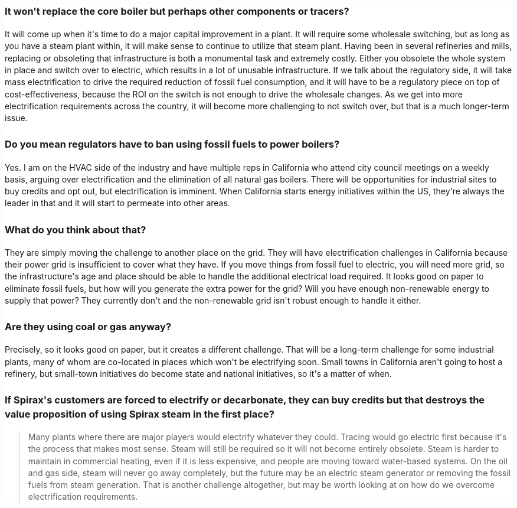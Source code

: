 ### It won't replace the core boiler but perhaps other components or tracers?

It will come up when it's time to do a major capital improvement in a plant. It will require some wholesale switching, but as long as you have a steam plant within, it will make sense to continue to utilize that steam plant. Having been in several refineries and mills, replacing or obsoleting that infrastructure is both a monumental task and extremely costly. Either you obsolete the whole system in place and switch over to electric, which results in a lot of unusable infrastructure. If we talk about the regulatory side, it will take mass electrification to drive the required reduction of fossil fuel consumption, and it will have to be a regulatory piece on top of cost-effectiveness, because the ROI on the switch is not enough to drive the wholesale changes. As we get into more electrification requirements across the country, it will become more challenging to not switch over, but that is a much longer-term issue.

### Do you mean regulators have to ban using fossil fuels to power boilers?

Yes. I am on the HVAC side of the industry and have multiple reps in California who attend city council meetings on a weekly basis, arguing over electrification and the elimination of all natural gas boilers. There will be opportunities for industrial sites to buy credits and opt out, but electrification is imminent. When California starts energy initiatives within the US, they're always the leader in that and it will start to permeate into other areas.

### What do you think about that?

They are simply moving the challenge to another place on the grid. They will have electrification challenges in California because their power grid is insufficient to cover what they have. If you move things from fossil fuel to electric, you will need more grid, so the infrastructure's age and place should be able to handle the additional electrical load required. It looks good on paper to eliminate fossil fuels, but how will you generate the extra power for the grid? Will you have enough non-renewable energy to supply that power? They currently don't and the non-renewable grid isn't robust enough to handle it either.

### Are they using coal or gas anyway?

Precisely, so it looks good on paper, but it creates a different challenge. That will be a long-term challenge for some industrial plants, many of whom are co-located in places which won't be electrifying soon. Small towns in California aren't going to host a refinery, but small-town initiatives do become state and national initiatives, so it's a matter of when.

### If Spirax's customers are forced to electrify or decarbonate, they can buy credits but that destroys the value proposition of using Spirax steam in the first place?

> Many plants where there are major players would electrify whatever they could. Tracing would go electric first because it's the process that makes most sense. Steam will still be required so it will not become entirely obsolete. Steam is harder to maintain in commercial heating, even if it is less expensive, and people are moving toward water-based systems. On the oil and gas side, steam will never go away completely, but the future may be an electric steam generator or removing the fossil fuels from steam generation. That is another challenge altogether, but may be worth looking at on how do we overcome electrification requirements.
